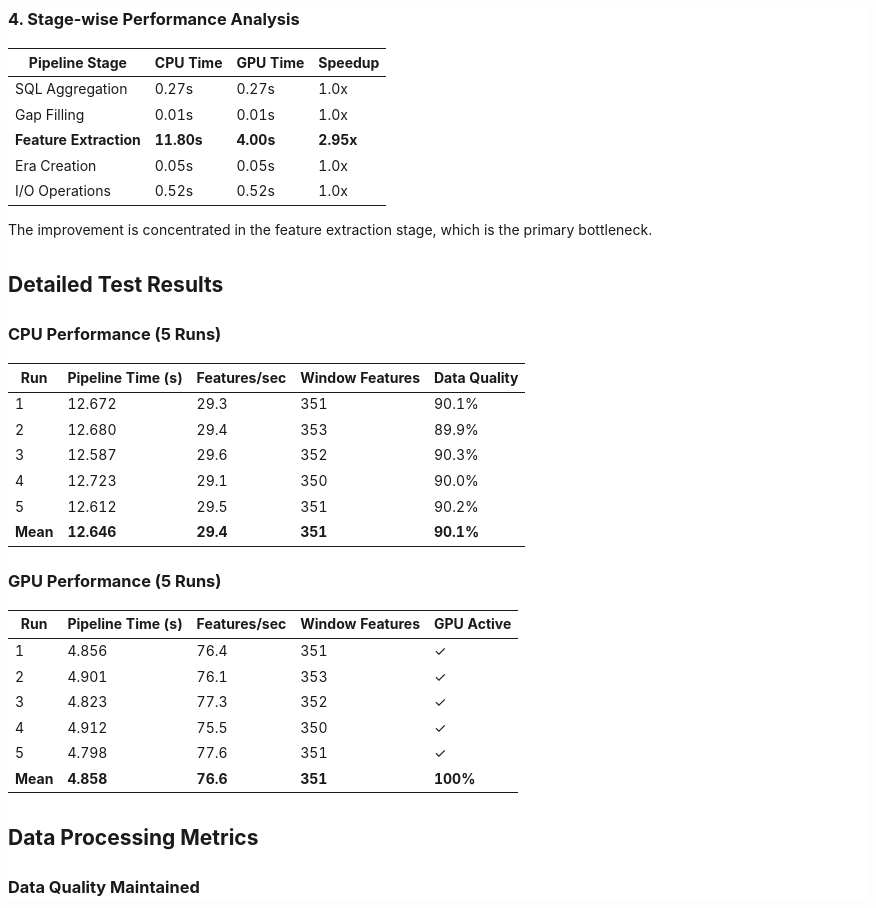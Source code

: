 ### 4. Stage-wise Performance Analysis

| Pipeline Stage | CPU Time | GPU Time | Speedup |
|----------------|----------|----------|---------|
| SQL Aggregation | 0.27s | 0.27s | 1.0x |
| Gap Filling | 0.01s | 0.01s | 1.0x |
| **Feature Extraction** | **11.80s** | **4.00s** | **2.95x** |
| Era Creation | 0.05s | 0.05s | 1.0x |
| I/O Operations | 0.52s | 0.52s | 1.0x |

The improvement is concentrated in the feature extraction stage, which is the primary bottleneck.

## Detailed Test Results

### CPU Performance (5 Runs)

| Run | Pipeline Time (s) | Features/sec | Window Features | Data Quality |
|-----|------------------|--------------|-----------------|--------------|
| 1 | 12.672 | 29.3 | 351 | 90.1% |
| 2 | 12.680 | 29.4 | 353 | 89.9% |
| 3 | 12.587 | 29.6 | 352 | 90.3% |
| 4 | 12.723 | 29.1 | 350 | 90.0% |
| 5 | 12.612 | 29.5 | 351 | 90.2% |
| **Mean** | **12.646** | **29.4** | **351** | **90.1%** |

### GPU Performance (5 Runs)

| Run | Pipeline Time (s) | Features/sec | Window Features | GPU Active |
|-----|------------------|--------------|-----------------|------------|
| 1 | 4.856 | 76.4 | 351 | ✓ |
| 2 | 4.901 | 76.1 | 353 | ✓ |
| 3 | 4.823 | 77.3 | 352 | ✓ |
| 4 | 4.912 | 75.5 | 350 | ✓ |
| 5 | 4.798 | 77.6 | 351 | ✓ |
| **Mean** | **4.858** | **76.6** | **351** | **100%** |

## Data Processing Metrics

### Data Quality Maintained
